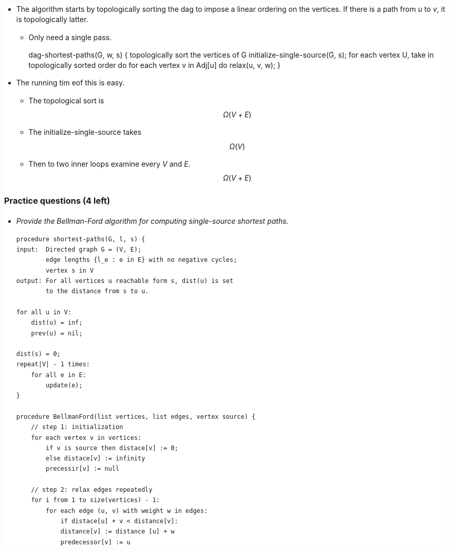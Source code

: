 -   The algorithm starts by topologically sorting the dag to impose a linear
    ordering on the vertices. If there is a path from $u$ to $v$, it is
    topologically latter.
    -   Only need a single pass.

        dag-shortest-paths(G, w, s) {
            topologically sort the vertices of G
            initialize-single-source(G, s);
            for each vertex U, take in topologically sorted order
                do for each vertex v in Adj[u]
                    do relax(u, v, w);
        }

-   The running tim eof this is easy.
    -   The topological sort is 
        $$\Omega(V + E)$$

    -   The initialize-single-source takes
        $$\Omega(V)$$

    -   Then to two inner loops examine every $V$ and $E$.
        $$\Omega(V + E)$$

### Practice questions (4 left)

-   *Provide the Bellman-Ford algorithm for computing single-source
    shortest paths.* 

        procedure shortest-paths(G, l, s) { 
        input:  Directed graph G = (V, E);
                edge lengths {l_e : e in E} with no negative cycles;
                vertex s in V
        output: For all vertices u reachable form s, dist(u) is set
                to the distance from s to u.

        for all u in V:
            dist(u) = inf;
            prev(u) = nil;

        dist(s) = 0;
        repeat|V| - 1 times:
            for all e in E:
                update(e);
        }

        procedure BellmanFord(list vertices, list edges, vertex source) {
            // step 1: initialization
            for each vertex v in vertices:
                if v is source then distace[v] := 0;
                else distace[v] := infinity
                precessir[v] := null

            // step 2: relax edges repeatedly
            for i from 1 to size(vertices) - 1:
                for each edge (u, v) with weight w in edges:
                    if distace[u] + v < distance[v]:
                    distance[v] := distance [u] + w
                    predecessor[v] := u
